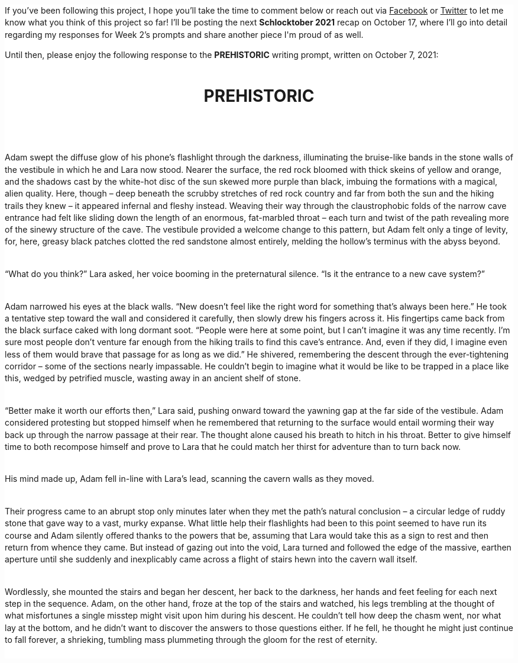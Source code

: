 If you’ve been following this project, I hope you’ll take the time to comment below or reach out via [Facebook](https://facebook.com/maxwell.irl) or [Twitter](https://twitter.com/maxwell_irl) to let me know what you think of this project so far! I’ll be posting the next <b>Schlocktober 2021</b> recap on October 17, where I’ll go into detail regarding my responses for Week 2’s prompts and share another piece I'm proud of as well.

Until then, please enjoy the following response to the <b>PREHISTORIC</b> writing prompt, written on October 7, 2021:

<div class="excerpt"><center><h1>PREHISTORIC</h1><br><br></center>

Adam swept the diffuse glow of his phone’s flashlight through the darkness, illuminating the bruise-like bands in the stone walls of the vestibule in which he and Lara now stood. Nearer the surface, the red rock bloomed with thick skeins of yellow and orange, and the shadows cast by the white-hot disc of the sun skewed more purple than black, imbuing the formations with a magical, alien quality. Here, though – deep beneath the scrubby stretches of red rock country and far from both the sun and the hiking trails they knew – it appeared infernal and fleshy instead. Weaving their way through the claustrophobic folds of the narrow cave entrance had felt like sliding down the length of an enormous, fat-marbled throat – each turn and twist of the path revealing more of the sinewy structure of the cave. The vestibule provided a welcome change to this pattern, but Adam felt only a tinge of levity, for, here, greasy black patches clotted the red sandstone almost entirely, melding the hollow’s terminus with the abyss beyond.<br><br>

“What do you think?” Lara asked, her voice booming in the preternatural silence. “Is it the entrance to a new cave system?”<br><br>

Adam narrowed his eyes at the black walls. “New doesn’t feel like the right word for something that’s always been here.” He took a tentative step toward the wall and considered it carefully, then slowly drew his fingers across it. His fingertips came back from the black surface caked with long dormant soot. “People were here at some point, but I can’t imagine it was any time recently. I’m sure most people don’t venture far enough from the hiking trails to find this cave’s entrance. And, even if they did, I imagine even less of them would brave that passage for as long as we did.” He shivered, remembering the descent through the ever-tightening corridor – some of the sections nearly impassable. He couldn’t begin to imagine what it would be like to be trapped in a place like this, wedged by petrified muscle, wasting away in an ancient shelf of stone.<br><br>

“Better make it worth our efforts then,” Lara said, pushing onward toward the yawning gap at the far side of the vestibule. Adam considered protesting but stopped himself when he remembered that returning to the surface would entail worming their way back up through the narrow passage at their rear. The thought alone caused his breath to hitch in his throat. Better to give himself time to both recompose himself and prove to Lara that he could match her thirst for adventure than to turn back now.<br><br>

His mind made up, Adam fell in-line with Lara’s lead, scanning the cavern walls as they moved.<br><br>

Their progress came to an abrupt stop only minutes later when they met the path’s natural conclusion – a circular ledge of ruddy stone that gave way to a vast, murky expanse. What little help their flashlights had been to this point seemed to have run its course and Adam silently offered thanks to the powers that be, assuming that Lara would take this as a sign to rest and then return from whence they came. But instead of gazing out into the void, Lara turned and followed the edge of the massive, earthen aperture until she suddenly and inexplicably came across a flight of stairs hewn into the cavern wall itself.<br><br>

Wordlessly, she mounted the stairs and began her descent, her back to the darkness, her hands and feet feeling for each next step in the sequence. Adam, on the other hand, froze at the top of the stairs and watched, his legs trembling at the thought of what misfortunes a single misstep might visit upon him during his descent. He couldn’t tell how deep the chasm went, nor what lay at the bottom, and he didn’t want to discover the answers to those questions either. If he fell, he thought he might just continue to fall forever, a shrieking, tumbling mass plummeting through the gloom for the rest of eternity.<br><br>
